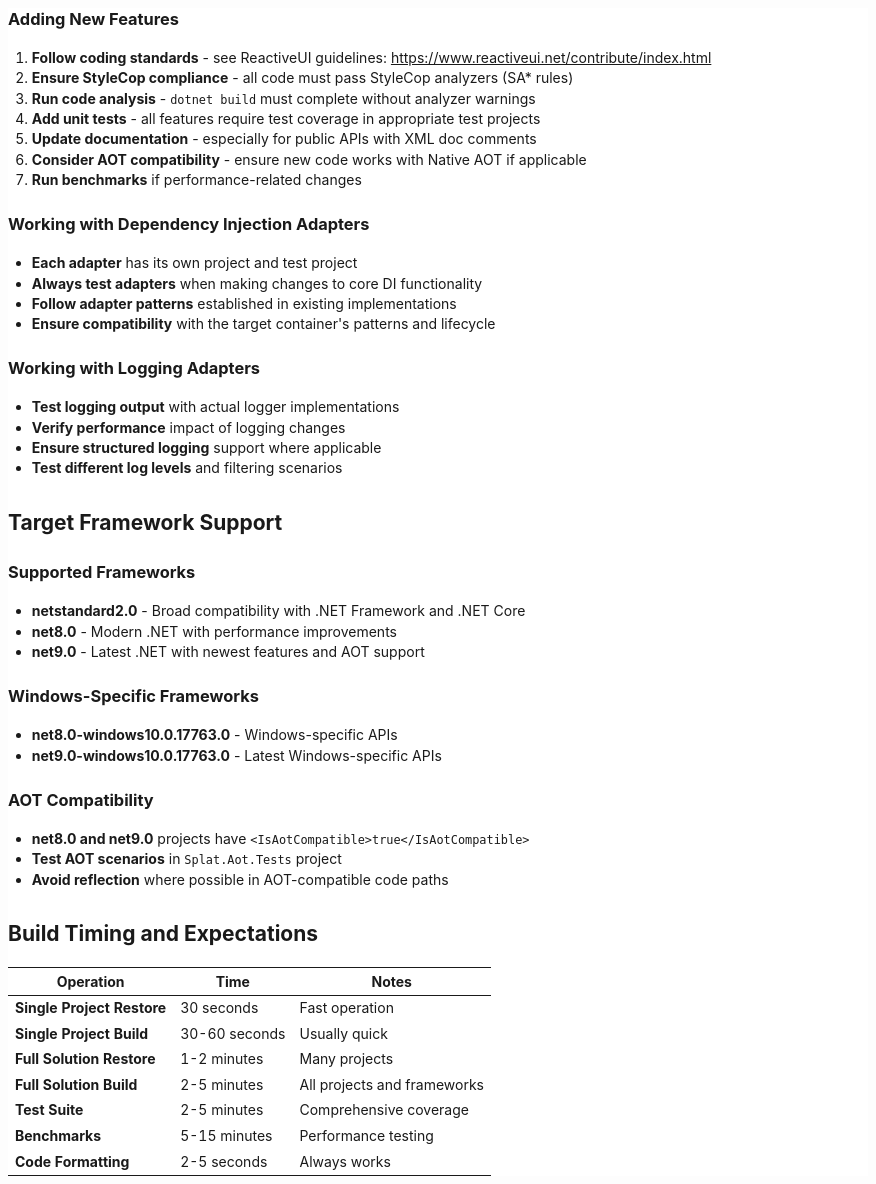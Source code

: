 ### Adding New Features
1. **Follow coding standards** - see ReactiveUI guidelines: https://www.reactiveui.net/contribute/index.html
2. **Ensure StyleCop compliance** - all code must pass StyleCop analyzers (SA* rules)
3. **Run code analysis** - `dotnet build` must complete without analyzer warnings
4. **Add unit tests** - all features require test coverage in appropriate test projects
5. **Update documentation** - especially for public APIs with XML doc comments
6. **Consider AOT compatibility** - ensure new code works with Native AOT if applicable
7. **Run benchmarks** if performance-related changes

### Working with Dependency Injection Adapters
- **Each adapter** has its own project and test project
- **Always test adapters** when making changes to core DI functionality
- **Follow adapter patterns** established in existing implementations
- **Ensure compatibility** with the target container's patterns and lifecycle

### Working with Logging Adapters
- **Test logging output** with actual logger implementations
- **Verify performance** impact of logging changes
- **Ensure structured logging** support where applicable
- **Test different log levels** and filtering scenarios

## Target Framework Support

### Supported Frameworks
- **netstandard2.0** - Broad compatibility with .NET Framework and .NET Core
- **net8.0** - Modern .NET with performance improvements
- **net9.0** - Latest .NET with newest features and AOT support

### Windows-Specific Frameworks
- **net8.0-windows10.0.17763.0** - Windows-specific APIs
- **net9.0-windows10.0.17763.0** - Latest Windows-specific APIs

### AOT Compatibility
- **net8.0 and net9.0** projects have `<IsAotCompatible>true</IsAotCompatible>`
- **Test AOT scenarios** in `Splat.Aot.Tests` project
- **Avoid reflection** where possible in AOT-compatible code paths

## Build Timing and Expectations

| Operation | Time | Notes |
|-----------|------|-------|
| **Single Project Restore** | 30 seconds | Fast operation |
| **Single Project Build** | 30-60 seconds | Usually quick |
| **Full Solution Restore** | 1-2 minutes | Many projects |
| **Full Solution Build** | 2-5 minutes | All projects and frameworks |
| **Test Suite** | 2-5 minutes | Comprehensive coverage |
| **Benchmarks** | 5-15 minutes | Performance testing |
| **Code Formatting** | 2-5 seconds | Always works |

